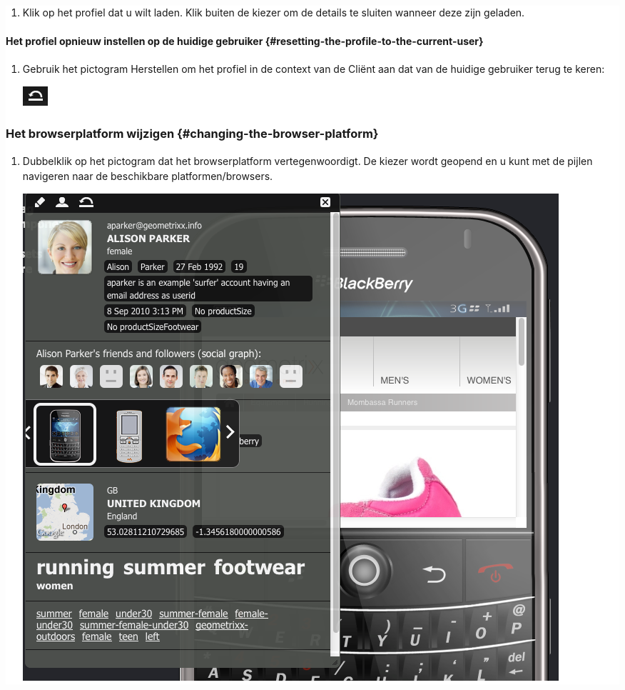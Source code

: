 1. Klik op het profiel dat u wilt laden. Klik buiten de kiezer om de details te sluiten wanneer deze zijn geladen.

#### Het profiel opnieuw instellen op de huidige gebruiker {#resetting-the-profile-to-the-current-user}

1. Gebruik het pictogram Herstellen om het profiel in de context van de Cliënt aan dat van de huidige gebruiker terug te keren:

   ![&#x200B; het terugstellingspictogram &#x200B;](do-not-localize/clientcontext_resetprofile.png)

### Het browserplatform wijzigen {#changing-the-browser-platform}

1. Dubbelklik op het pictogram dat het browserplatform vertegenwoordigt. De kiezer wordt geopend en u kunt met de pijlen navigeren naar de beschikbare platformen/browsers.

   ![&#x200B; Browser platformselecteur &#x200B;](assets/clientcontext_browserplatform.png)
